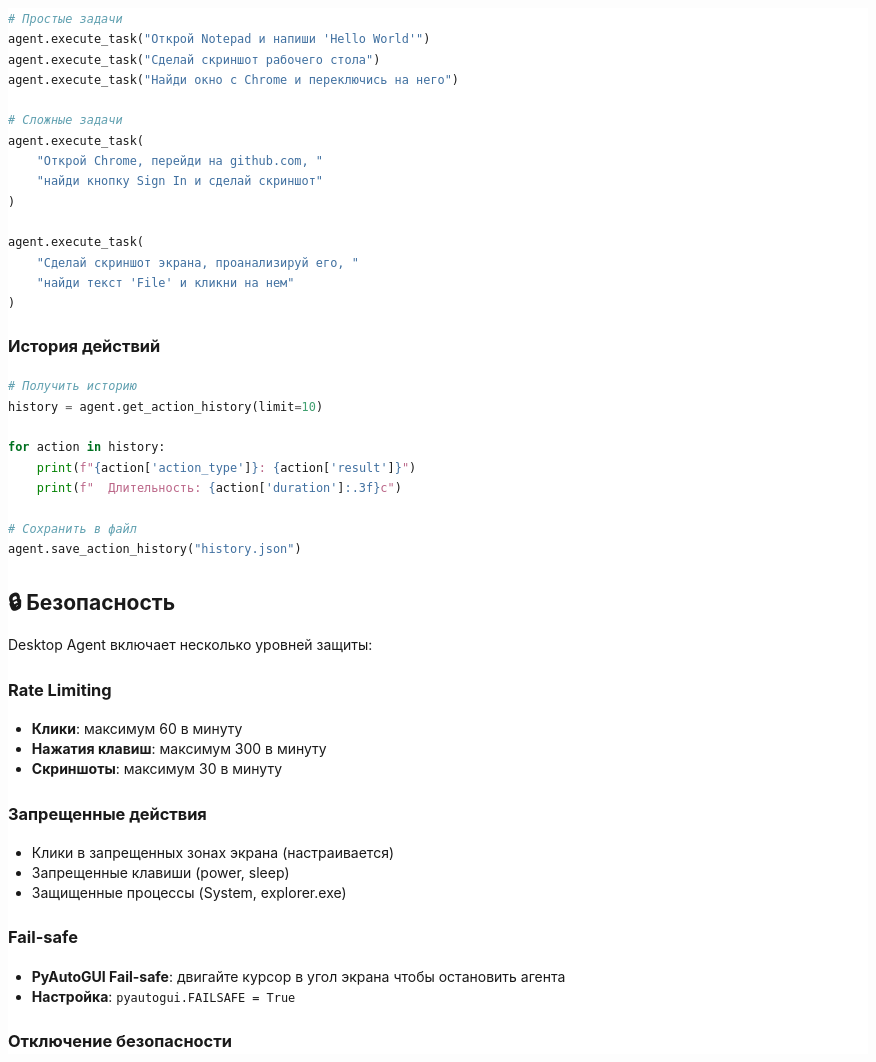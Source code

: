 ```python
# Простые задачи
agent.execute_task("Открой Notepad и напиши 'Hello World'")
agent.execute_task("Сделай скриншот рабочего стола")
agent.execute_task("Найди окно с Chrome и переключись на него")

# Сложные задачи
agent.execute_task(
    "Открой Chrome, перейди на github.com, "
    "найди кнопку Sign In и сделай скриншот"
)

agent.execute_task(
    "Сделай скриншот экрана, проанализируй его, "
    "найди текст 'File' и кликни на нем"
)
```

### История действий

```python
# Получить историю
history = agent.get_action_history(limit=10)

for action in history:
    print(f"{action['action_type']}: {action['result']}")
    print(f"  Длительность: {action['duration']:.3f}с")

# Сохранить в файл
agent.save_action_history("history.json")
```

## 🔒 Безопасность

Desktop Agent включает несколько уровней защиты:

### Rate Limiting
- **Клики**: максимум 60 в минуту
- **Нажатия клавиш**: максимум 300 в минуту
- **Скриншоты**: максимум 30 в минуту

### Запрещенные действия
- Клики в запрещенных зонах экрана (настраивается)
- Запрещенные клавиши (power, sleep)
- Защищенные процессы (System, explorer.exe)

### Fail-safe
- **PyAutoGUI Fail-safe**: двигайте курсор в угол экрана чтобы остановить агента
- **Настройка**: `pyautogui.FAILSAFE = True`

### Отключение безопасности
